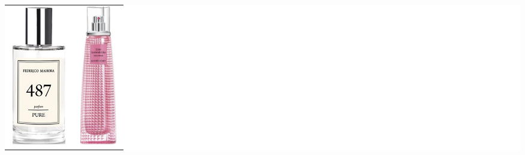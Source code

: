 
<table class="tablem" cellspacing="8" cellpadding="8">

<tbody>

<tr>

<td width="">
<img src="./img/487.jpg" width="100" height="230">
</td>

<td width="">
<img src="./img/o487.jpg" width="70" height="230">
</td>
